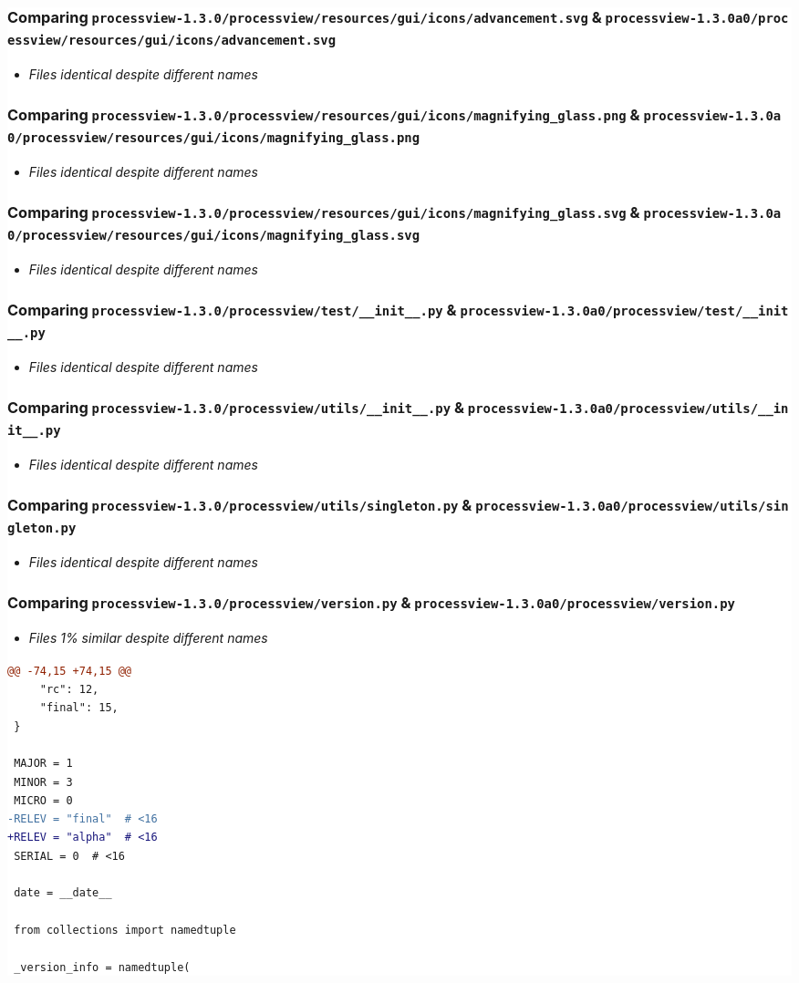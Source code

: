 ### Comparing `processview-1.3.0/processview/resources/gui/icons/advancement.svg` & `processview-1.3.0a0/processview/resources/gui/icons/advancement.svg`

 * *Files identical despite different names*

### Comparing `processview-1.3.0/processview/resources/gui/icons/magnifying_glass.png` & `processview-1.3.0a0/processview/resources/gui/icons/magnifying_glass.png`

 * *Files identical despite different names*

### Comparing `processview-1.3.0/processview/resources/gui/icons/magnifying_glass.svg` & `processview-1.3.0a0/processview/resources/gui/icons/magnifying_glass.svg`

 * *Files identical despite different names*

### Comparing `processview-1.3.0/processview/test/__init__.py` & `processview-1.3.0a0/processview/test/__init__.py`

 * *Files identical despite different names*

### Comparing `processview-1.3.0/processview/utils/__init__.py` & `processview-1.3.0a0/processview/utils/__init__.py`

 * *Files identical despite different names*

### Comparing `processview-1.3.0/processview/utils/singleton.py` & `processview-1.3.0a0/processview/utils/singleton.py`

 * *Files identical despite different names*

### Comparing `processview-1.3.0/processview/version.py` & `processview-1.3.0a0/processview/version.py`

 * *Files 1% similar despite different names*

```diff
@@ -74,15 +74,15 @@
     "rc": 12,
     "final": 15,
 }
 
 MAJOR = 1
 MINOR = 3
 MICRO = 0
-RELEV = "final"  # <16
+RELEV = "alpha"  # <16
 SERIAL = 0  # <16
 
 date = __date__
 
 from collections import namedtuple
 
 _version_info = namedtuple(
```

